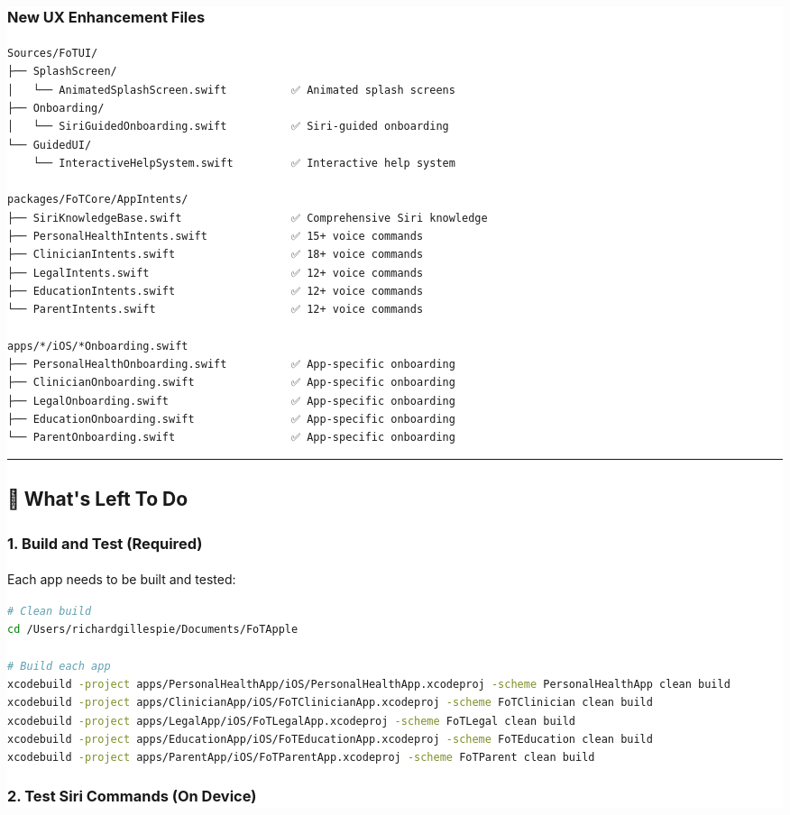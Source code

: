 ### New UX Enhancement Files

```
Sources/FoTUI/
├── SplashScreen/
│   └── AnimatedSplashScreen.swift          ✅ Animated splash screens
├── Onboarding/
│   └── SiriGuidedOnboarding.swift          ✅ Siri-guided onboarding
└── GuidedUI/
    └── InteractiveHelpSystem.swift         ✅ Interactive help system

packages/FoTCore/AppIntents/
├── SiriKnowledgeBase.swift                 ✅ Comprehensive Siri knowledge
├── PersonalHealthIntents.swift             ✅ 15+ voice commands
├── ClinicianIntents.swift                  ✅ 18+ voice commands
├── LegalIntents.swift                      ✅ 12+ voice commands
├── EducationIntents.swift                  ✅ 12+ voice commands
└── ParentIntents.swift                     ✅ 12+ voice commands

apps/*/iOS/*Onboarding.swift
├── PersonalHealthOnboarding.swift          ✅ App-specific onboarding
├── ClinicianOnboarding.swift               ✅ App-specific onboarding
├── LegalOnboarding.swift                   ✅ App-specific onboarding
├── EducationOnboarding.swift               ✅ App-specific onboarding
└── ParentOnboarding.swift                  ✅ App-specific onboarding
```

---

## 🔧 What's Left To Do

### 1. Build and Test (Required)

Each app needs to be built and tested:

```bash
# Clean build
cd /Users/richardgillespie/Documents/FoTApple

# Build each app
xcodebuild -project apps/PersonalHealthApp/iOS/PersonalHealthApp.xcodeproj -scheme PersonalHealthApp clean build
xcodebuild -project apps/ClinicianApp/iOS/FoTClinicianApp.xcodeproj -scheme FoTClinician clean build
xcodebuild -project apps/LegalApp/iOS/FoTLegalApp.xcodeproj -scheme FoTLegal clean build
xcodebuild -project apps/EducationApp/iOS/FoTEducationApp.xcodeproj -scheme FoTEducation clean build
xcodebuild -project apps/ParentApp/iOS/FoTParentApp.xcodeproj -scheme FoTParent clean build
```

### 2. Test Siri Commands (On Device)
